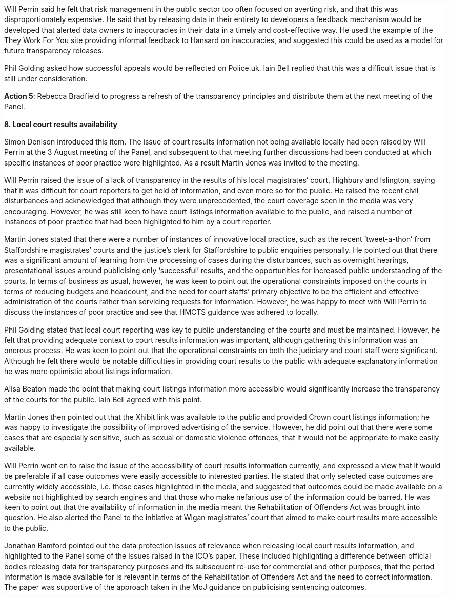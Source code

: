 <p>Will Perrin said he felt that risk management in the public sector too often focused on averting risk, and that this was disproportionately expensive. He said that by releasing data in their entirety to developers a feedback mechanism would be developed that alerted data owners to inaccuracies in their data in a timely and cost-effective way. He used the example of the They Work For You site providing informal feedback to Hansard on inaccuracies, and suggested this could be used as a model for future transparency releases.</p>
<p>Phil Golding asked how successful appeals would be reflected on Police.uk. Iain Bell replied that this was a difficult issue that is still under consideration.</p>
<p><strong>Action 5</strong>: Rebecca Bradfield to progress a refresh of the transparency principles and distribute them at the next meeting of the Panel.</p>
<p>  <strong>8. Local court results availability</strong>
</p><p>Simon Denison introduced this item. The issue of court results information not being available locally had been raised by Will Perrin at the 3 August meeting of the Panel, and subsequent to that meeting further discussions had been conducted at which specific instances of poor practice were highlighted. As a result Martin Jones was invited to the meeting.</p>
<p>Will Perrin raised the issue of a lack of transparency in the results of his local magistrates’ court, Highbury and Islington, saying that it was difficult for court reporters to get hold of information, and even more so for the public. He raised the recent civil disturbances and acknowledged that although they were unprecedented, the court coverage seen in the media was very encouraging. However, he was still keen to have court listings information available to the public, and raised a number of instances of poor practice that had been highlighted to him by a court reporter.</p>
<p>Martin Jones stated that there were a number of instances of innovative local practice, such as the recent ‘tweet-a-thon’ from Staffordshire magistrates’ courts and the justice’s clerk for Staffordshire to public enquiries personally. He pointed out that there was a significant amount of learning from the processing of cases during the disturbances, such as overnight hearings, presentational issues around publicising only ‘successful’ results, and the opportunities for increased public understanding of the courts. In terms of business as usual, however, he was keen to point out the operational constraints imposed on the courts in terms of reducing budgets and headcount, and the need for court staffs’ primary objective to be the efficient and effective administration of the courts rather than servicing requests for information. However, he was happy to meet with Will Perrin to discuss the instances of poor practice and see that HMCTS guidance was adhered to locally.</p>
<p>Phil Golding stated that local court reporting was key to public understanding of the courts and must be maintained. However, he felt that providing adequate context to court results information was important, although gathering this information was an onerous process. He was keen to point out that the operational constraints on both the judiciary and court staff were significant. Although he felt there would be notable difficulties in providing court results to the public with adequate explanatory information he was more optimistic about listings information.</p>
<p>Ailsa Beaton made the point that making court listings information more accessible would significantly increase the transparency of the courts for the public. Iain Bell agreed with this point.</p>
<p>Martin Jones then pointed out that the Xhibit link was available to the public and provided Crown court listings information; he was happy to investigate the possibility of improved advertising of the service. However, he did point out that there were some cases that are especially sensitive, such as sexual or domestic violence offences, that it would not be appropriate to make easily available.</p>
<p>Will Perrin went on to raise the issue of the accessibility of court results information currently, and expressed a view that it would be preferable if all case outcomes were easily accessible to interested parties. He stated that only selected case outcomes are currently widely accessible, i.e. those cases highlighted in the media, and suggested that outcomes could be made available on a website not highlighted by search engines and that those who make nefarious use of the information could be barred. He was keen to point out that the availability of information in the media meant the Rehabilitation of Offenders Act was brought into question. He also alerted the Panel to the initiative at Wigan magistrates’ court that aimed to make court results more accessible to the public.</p>
<p>Jonathan Bamford pointed out the data protection issues of relevance when releasing local court results information, and highlighted to the Panel some of the issues raised in the ICO’s paper. These included highlighting a difference between official bodies releasing data for transparency purposes and its subsequent re-use for commercial and other purposes, that the period information is made available for is relevant in terms of the Rehabilitation of Offenders Act and the need to correct information. The paper was supportive of the approach taken in the MoJ guidance on publicising sentencing outcomes.</p>